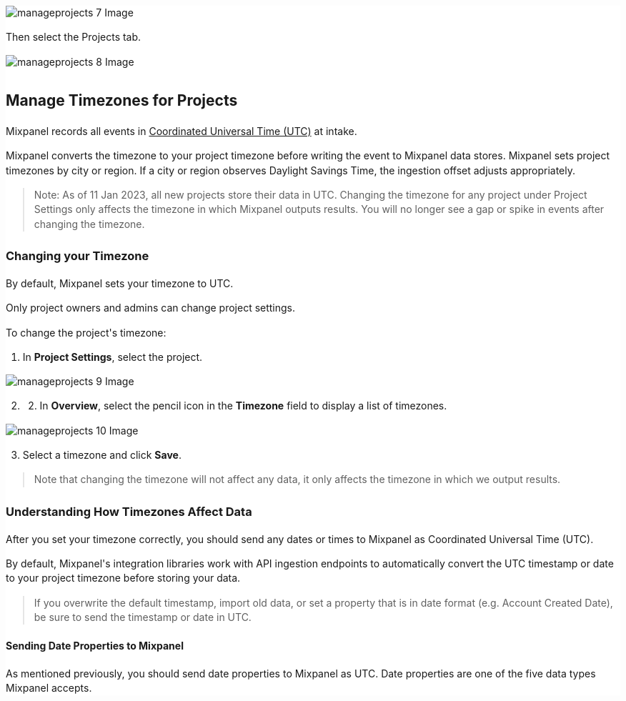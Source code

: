 ![manageprojects 7 Image](/manageprojects7.png)

Then select the Projects tab.

![manageprojects 8 Image](/manageprojects8.png)

## Manage Timezones for Projects

Mixpanel records all events in [Coordinated Universal Time (UTC)](https://www.worldtimeserver.com/learn/what-is-utc/) at intake.

Mixpanel converts the timezone to your project timezone before writing the event to Mixpanel data stores. Mixpanel sets project timezones by city or region. If a city or region observes Daylight Savings Time, the ingestion offset adjusts appropriately.

>Note: As of 11 Jan 2023, all new projects store their data in UTC. Changing the timezone for any project under Project Settings only affects the timezone in which Mixpanel outputs results. You will no longer see a gap or spike in events after changing the timezone.

### Changing your Timezone

By default, Mixpanel sets your timezone to UTC. 

Only project owners and admins can change project settings.

To change the project's timezone:

1. In **Project Settings**, select the project.

![manageprojects 9 Image](/manageprojects9.png)

2. 2. In **Overview**, select the pencil icon in the **Timezone** field to display a list of timezones.

![manageprojects 10 Image](/manageprojects10.png)

3. Select a timezone and click **Save**.

>Note that changing the timezone will not affect any data, it only affects the timezone in which we output results.

### Understanding How Timezones Affect Data

After you set your timezone correctly, you should send any dates or times to Mixpanel as Coordinated Universal Time (UTC).

By default, Mixpanel's integration libraries work with API ingestion endpoints to automatically convert the UTC timestamp or date to your project timezone before storing your data.

>If you overwrite the default timestamp, import old data, or set a property that is in date format (e.g. Account Created Date), be sure to send the timestamp or date in UTC.

#### Sending Date Properties to Mixpanel

As mentioned previously, you should send date properties to Mixpanel as UTC. Date properties are one of the five data types Mixpanel accepts.
